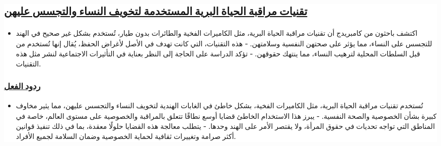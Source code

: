 ## [تقنيات مراقبة الحياة البرية المستخدمة لتخويف النساء والتجسس عليهن](https://www.cam.ac.uk/research/news/wildlife-monitoring-technologies-used-to-intimidate-and-spy-on-women-study-finds)

- اكتشف باحثون من كامبريدج أن تقنيات مراقبة الحياة البرية، مثل الكاميرات الفخية والطائرات بدون طيار، تُستخدم بشكل غير صحيح في الهند للتجسس على النساء، مما يؤثر على صحتهن النفسية وسلامتهن. - هذه التقنيات، التي كانت تهدف في الأصل لأغراض الحفظ، يُقال إنها تُستخدم من قبل السلطات المحلية لترهيب النساء، مما ينتهك حقوقهن. - تؤكد الدراسة على الحاجة إلى النظر بعناية في التأثيرات الاجتماعية لنشر مثل هذه التقنيات.

### [ردود الفعل](https://news.ycombinator.com/item?id=42232289)

- تُستخدم تقنيات مراقبة الحياة البرية، مثل الكاميرات الفخية، بشكل خاطئ في الغابات الهندية لتخويف النساء والتجسس عليهن، مما يثير مخاوف كبيرة بشأن الخصوصية والصحة النفسية. - يبرز هذا الاستخدام الخاطئ قضايا أوسع نطاقًا تتعلق بالمراقبة والخصوصية على مستوى العالم، خاصة في المناطق التي تواجه تحديات في حقوق المرأة، ولا يقتصر الأمر على الهند وحدها. - يتطلب معالجة هذه القضايا حلولًا معقدة، بما في ذلك تنفيذ قوانين أكثر صرامة وتغييرات ثقافية لحماية الخصوصية وضمان السلامة لجميع الأفراد.

<head>
  <meta property="og:title" content="RFC 35140: HTTP لا تطعن (2023)" />
  <meta property="og:type" content="website" />
  <meta property="og:image" content="https://og.cho.sh/api/og/?title=RFC%2035140%3A%20HTTP%20%D9%84%D8%A7%20%D8%AA%D8%B7%D8%B9%D9%86%20(2023)&subheading=%D8%A7%D9%84%D8%A7%D8%AB%D9%86%D9%8A%D9%86%D8%8C%20%D9%A2%D9%A5%20%D9%86%D9%88%D9%81%D9%85%D8%A8%D8%B1%20%D9%A2%D9%A0%D9%A2%D9%A4%3A%20%D9%85%D9%84%D8%AE%D8%B5%20%D8%A3%D8%AE%D8%A8%D8%A7%D8%B1%20%D8%A7%D9%84%D9%82%D8%B1%D8%A7%D8%B5%D9%86%D8%A9" />
</head>
